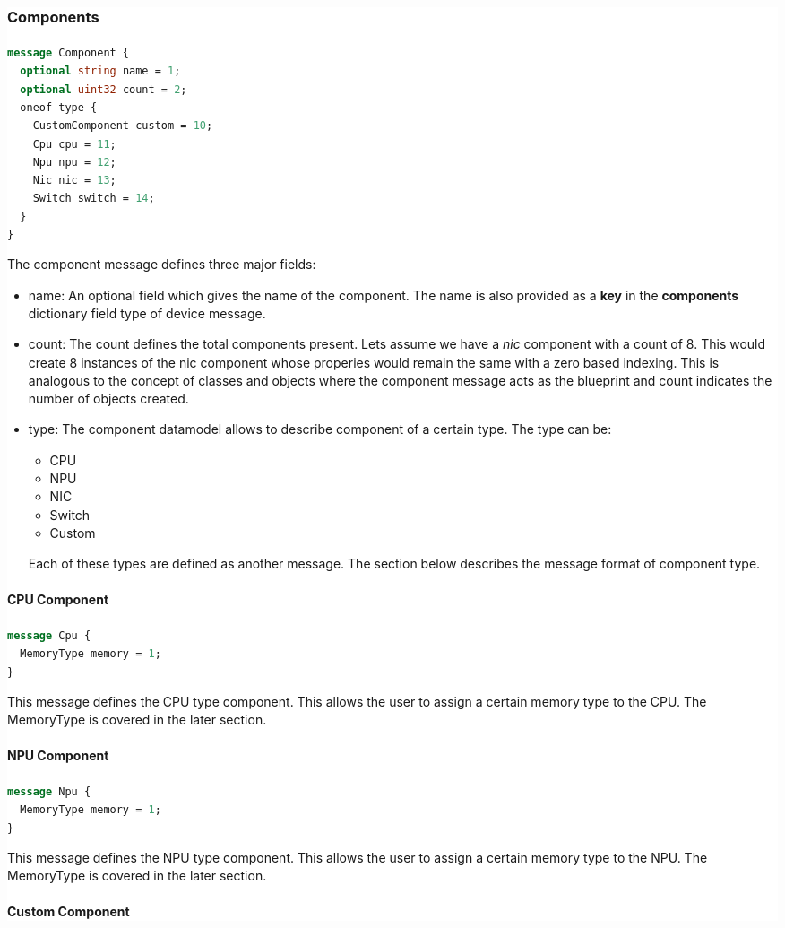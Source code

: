 ### Components
```proto
message Component {
  optional string name = 1;
  optional uint32 count = 2;
  oneof type {
    CustomComponent custom = 10;
    Cpu cpu = 11;
    Npu npu = 12;
    Nic nic = 13;
    Switch switch = 14;
  }
}
```

The component message defines three major fields:
* name: An optional field which gives the name of the component. The name is also provided as a **key** in the **components** dictionary field type of device message.
* count: The count defines the total components present. Lets assume we have a *nic* component with a count of 8. This would create 8 instances of the nic component whose properies would remain the same with a zero based indexing. This is analogous to the concept of classes and objects where the component message acts as the blueprint and count indicates the number of objects created. 
* type: The component datamodel allows to describe component of a certain type. The type can be:
    * CPU
    * NPU
    * NIC
    * Switch
    * Custom

    Each of these types are defined as another message. The section below describes the message format of component type.

#### CPU Component

```proto
message Cpu {
  MemoryType memory = 1;
}
```
This message defines the CPU type component. This allows the user to assign a certain memory type to the CPU. The MemoryType is covered in the later section.


#### NPU Component
```proto
message Npu {
  MemoryType memory = 1;
}
```

This message defines the NPU type component. This allows the user to assign a certain memory type to the NPU. The MemoryType is covered in the later section.

#### Custom Component
